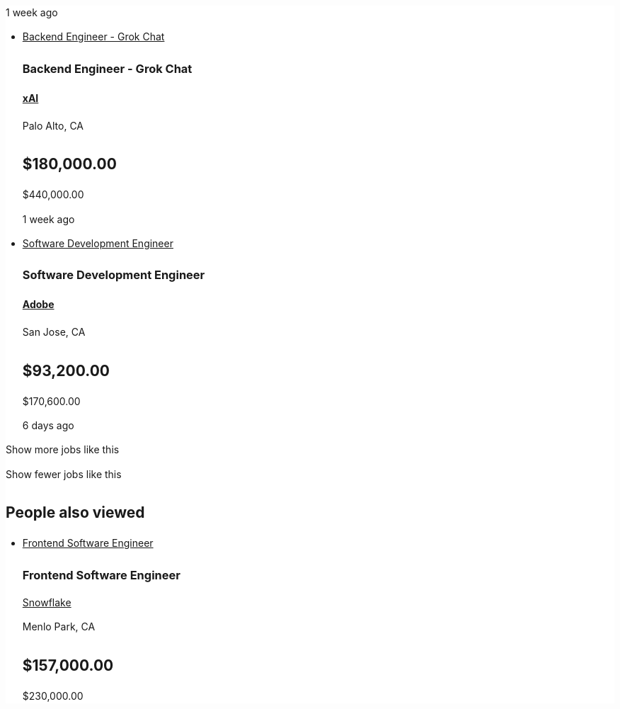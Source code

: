   1 week ago
* [Backend Engineer - Grok Chat](https://www.linkedin.com/jobs/view/backend-engineer-grok-chat-at-xai-4278382831?refId=JtaQ%2BEqeOKL8ZxCXnRpWAA%3D%3D&trackingId=s9%2Fh9cyuw0xO0pRf0Nx0yw%3D%3D)
  ![]()

  ### Backend Engineer - Grok Chat

  #### [xAI](https://www.linkedin.com/company/xai?trk=public_jobs_similar-jobs_main-jobs-card-subtitle)

  Palo Alto, CA

  $180,000.00
  -
  $440,000.00

  1 week ago
* [Software Development Engineer](https://www.linkedin.com/jobs/view/software-development-engineer-at-adobe-4277964969?refId=JtaQ%2BEqeOKL8ZxCXnRpWAA%3D%3D&trackingId=ClK9aY9YP4%2F3tKTMwm6GWg%3D%3D)
  ![]()

  ### Software Development Engineer

  #### [Adobe](https://www.linkedin.com/company/adobe?trk=public_jobs_similar-jobs_main-jobs-card-subtitle)

  San Jose, CA

  $93,200.00
  -
  $170,600.00

  6 days ago

Show more jobs like this

Show fewer jobs like this

## People also viewed

* [Frontend Software Engineer](https://www.linkedin.com/jobs/view/frontend-software-engineer-at-snowflake-4192502576?refId=JtaQ%2BEqeOKL8ZxCXnRpWAA%3D%3D&trackingId=UECKjGvWQ2rEDArjLch1eA%3D%3D)


  ### Frontend Software Engineer

  [Snowflake](https://www.linkedin.com/company/snowflake-computing?trk=public_jobs_people-also-viewed_aside-job-card-subtitle)



  Menlo Park, CA

  $157,000.00
  -
  $230,000.00
